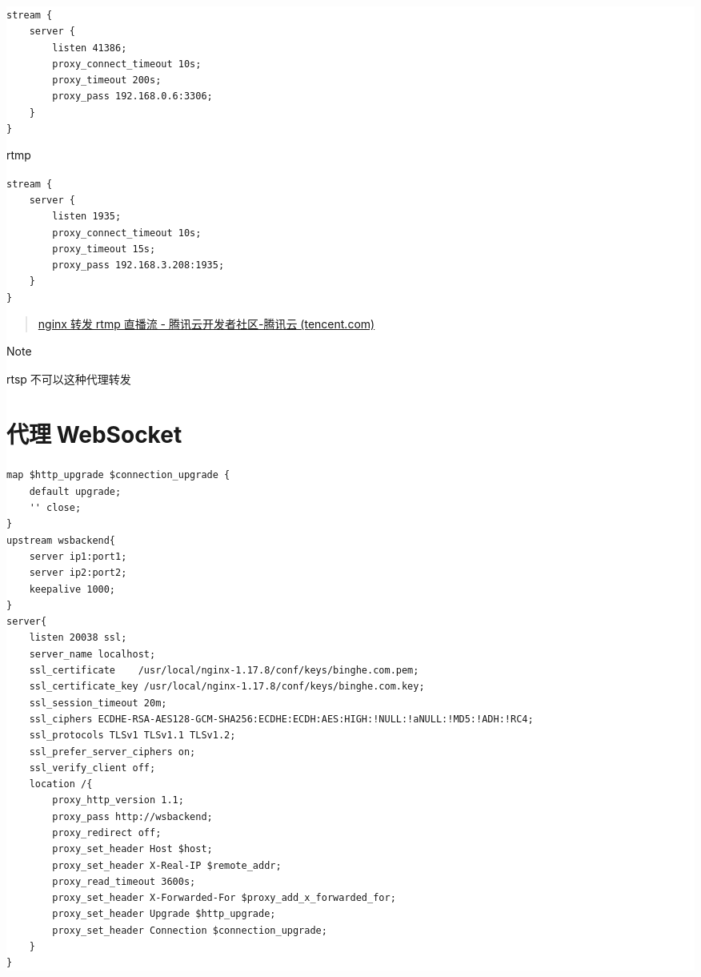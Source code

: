 ```nginx
stream {
    server {
        listen 41386;
        proxy_connect_timeout 10s;
        proxy_timeout 200s;
        proxy_pass 192.168.0.6:3306;
    }
}
```

rtmp

```nginx
stream {
    server {
        listen 1935;
        proxy_connect_timeout 10s;
        proxy_timeout 15s;
        proxy_pass 192.168.3.208:1935;
    }
}
```

> [nginx 转发 rtmp 直播流 - 腾讯云开发者社区-腾讯云 (tencent.com)](https://cloud.tencent.com/developer/article/1925439)

> [!NOTE]
>
> rtsp 不可以这种代理转发

# 代理 WebSocket

```nginx
map $http_upgrade $connection_upgrade { 
    default upgrade; 
    '' close; 
} 
upstream wsbackend{ 
    server ip1:port1; 
    server ip2:port2; 
    keepalive 1000; 
} 
server{
    listen 20038 ssl;
    server_name localhost;
    ssl_certificate    /usr/local/nginx-1.17.8/conf/keys/binghe.com.pem;
    ssl_certificate_key /usr/local/nginx-1.17.8/conf/keys/binghe.com.key;
    ssl_session_timeout 20m;
    ssl_ciphers ECDHE-RSA-AES128-GCM-SHA256:ECDHE:ECDH:AES:HIGH:!NULL:!aNULL:!MD5:!ADH:!RC4;
    ssl_protocols TLSv1 TLSv1.1 TLSv1.2;
    ssl_prefer_server_ciphers on;
    ssl_verify_client off;
    location /{
        proxy_http_version 1.1;
        proxy_pass http://wsbackend;
        proxy_redirect off; 
        proxy_set_header Host $host; 
        proxy_set_header X-Real-IP $remote_addr; 
        proxy_read_timeout 3600s; 
        proxy_set_header X-Forwarded-For $proxy_add_x_forwarded_for; 
        proxy_set_header Upgrade $http_upgrade; 
        proxy_set_header Connection $connection_upgrade; 
    }
}
```
